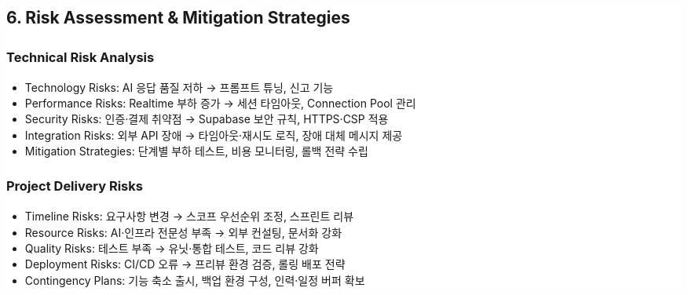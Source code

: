 
## 6. Risk Assessment & Mitigation Strategies

### Technical Risk Analysis
- Technology Risks: AI 응답 품질 저하 → 프롬프트 튜닝, 신고 기능  
- Performance Risks: Realtime 부하 증가 → 세션 타임아웃, Connection Pool 관리  
- Security Risks: 인증·결제 취약점 → Supabase 보안 규칙, HTTPS·CSP 적용  
- Integration Risks: 외부 API 장애 → 타임아웃·재시도 로직, 장애 대체 메시지 제공  
- Mitigation Strategies: 단계별 부하 테스트, 비용 모니터링, 롤백 전략 수립  

### Project Delivery Risks
- Timeline Risks: 요구사항 변경 → 스코프 우선순위 조정, 스프린트 리뷰  
- Resource Risks: AI·인프라 전문성 부족 → 외부 컨설팅, 문서화 강화  
- Quality Risks: 테스트 부족 → 유닛·통합 테스트, 코드 리뷰 강화  
- Deployment Risks: CI/CD 오류 → 프리뷰 환경 검증, 롤링 배포 전략  
- Contingency Plans: 기능 축소 출시, 백업 환경 구성, 인력·일정 버퍼 확보
